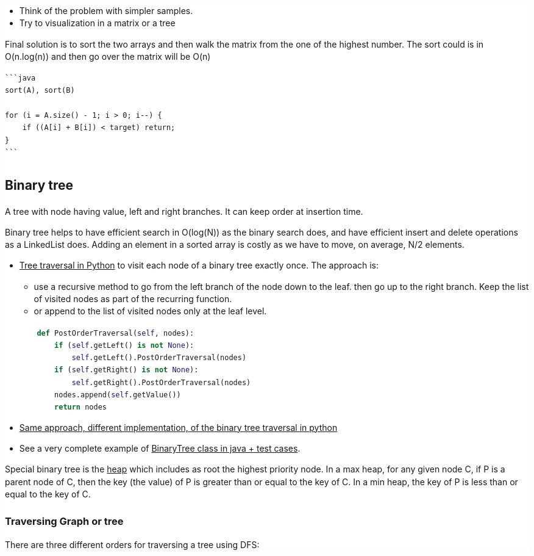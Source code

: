 * Think of the problem with simpler samples. 
* Try to visualization in a matrix or a tree

Final solution is to sort the two arrays and then walk the matrix from the one of the highest number. The sort could is in O(n.log(n)) and then go over the matrix will be O(n) 

    ```java
    sort(A), sort(B)

    for (i = A.size() - 1; i > 0; i--) {
        if ((A[i] + B[i]) < target) return;
    }
    ```

## Binary tree

A tree with node having value, left and right branches. It can keep order at insertion time.

Binary tree helps to have efficient search in O(log(N)) as the binary search does, and have efficient insert and delete operations as a LinkedList does. Adding an element in a sorted array is costly as we have to move, on average, N/2 elements.

* [Tree traversal in Python](https://github.com/jbcodeforce/python-code/blob/master/algorithms/traversal.py) to visit each node of a binary tree exactly once. The approach is:

    * use a recursive method to go from the left branch of the node down to the leaf. then go up to the right branch. Keep the list of visited nodes as part of the recurring function.
    * or append to the list of visited nodes only at the leaf level.

    ```python
        def PostOrderTraversal(self, nodes):
            if (self.getLeft() is not None):
                self.getLeft().PostOrderTraversal(nodes)
            if (self.getRight() is not None):
                self.getRight().PostOrderTraversal(nodes)
            nodes.append(self.getValue())
            return nodes
    ```

* [Same approach, different implementation, of the binary tree traversal in python](https://github.com/jbcodeforce/python-code/blob/master/algorithms/traversalbinarytree.py)
* See a very complete example of [BinaryTree class in java + test cases](https://github.com/jbcodeforce/java-studies/blob/master/data-structure-play/tree-play/src/test/java/jbcodeforce/fun/tree/TestBinaryTree.java).


Special binary tree is the [heap](https://en.wikipedia.org/wiki/Heap_(data_structure)) which includes as root the highest priority node.  In a max heap, for any given node C, if P is a parent node of C, then the key (the value) of P is greater than or equal to the key of C. In a min heap, the key of P is less than or equal to the key of C.


### Traversing Graph or tree

There are three different orders for traversing a tree using DFS:
